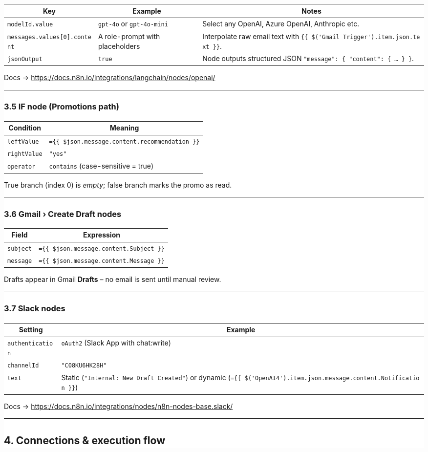 | Key | Example | Notes |
|-----|---------|-------|
| `modelId.value` | `gpt-4o` or `gpt-4o-mini` | Select any OpenAI, Azure OpenAI, Anthropic etc. |
| `messages.values[0].content` | A role-prompt with placeholders | Interpolate raw email text with `{{ $('Gmail Trigger').item.json.text }}`. |
| `jsonOutput` | `true` | Node outputs structured JSON `"message": { "content": { … } }`. |

Docs → <https://docs.n8n.io/integrations/langchain/nodes/openai/>

---

### 3.5 IF node (Promotions path)

| Condition | Meaning |
|-----------|---------|
| `leftValue` | `={{ $json.message.content.recommendation }}` |
| `rightValue` | `"yes"` |
| `operator` | `contains` (case-sensitive = true) |

True branch (index 0) is *empty*; false branch marks the promo as read.

---

### 3.6 Gmail › Create Draft nodes

| Field | Expression |
|-------|------------|
| `subject` | `={{ $json.message.content.Subject }}` |
| `message` | `={{ $json.message.content.Message }}` |

Drafts appear in Gmail **Drafts** – no email is sent until manual review.

---

### 3.7 Slack nodes

| Setting | Example |
|---------|---------|
| `authentication` | `oAuth2` (Slack App with chat:write) |
| `channelId` | `"C08KU6HK28H"` |
| `text` | Static (`"Internal: New Draft Created"`) or dynamic (`={{ $('OpenAI4').item.json.message.content.Notification }}`) |

Docs → <https://docs.n8n.io/integrations/nodes/n8n-nodes-base.slack/>

---

## 4. Connections & execution flow
